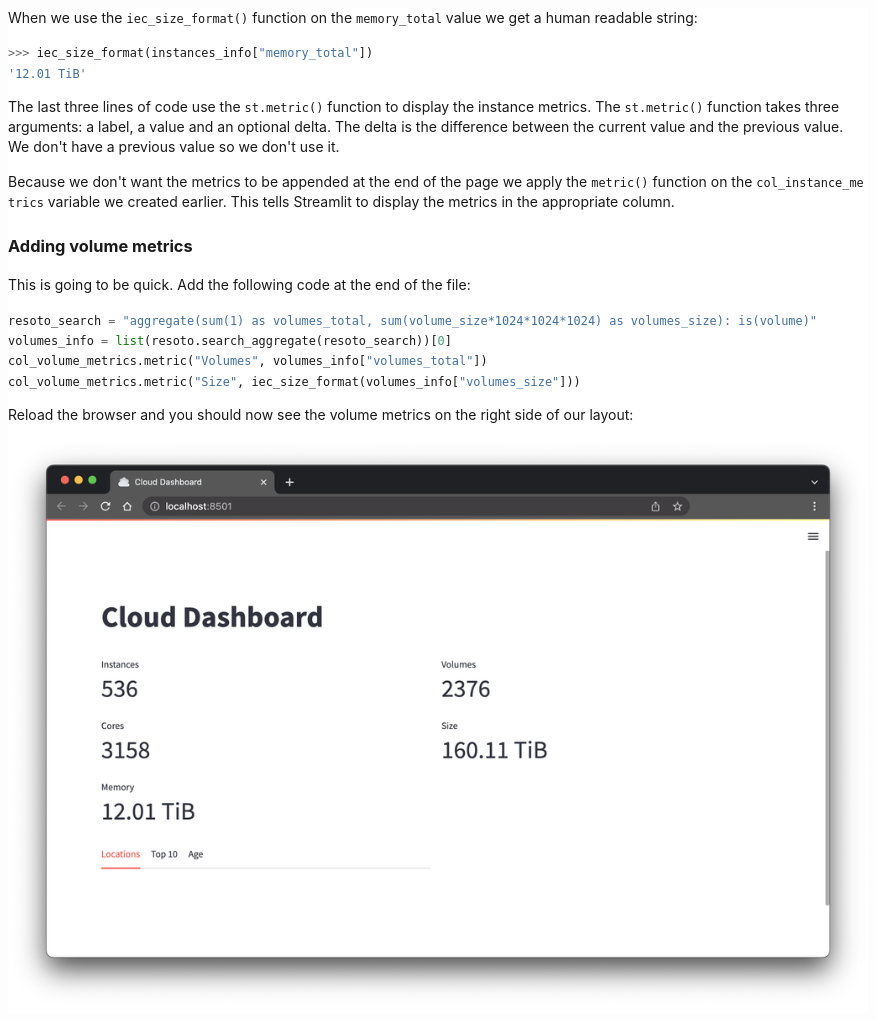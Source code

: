 When we use the `iec_size_format()` function on the `memory_total` value we get a human readable string:

```python
>>> iec_size_format(instances_info["memory_total"])
​'12.01 TiB'
```

The last three lines of code use the `st.metric()` function to display the instance metrics. The `st.metric()` function takes three arguments: a label, a value and an optional delta. The delta is the difference between the current value and the previous value. We don't have a previous value so we don't use it.

Because we don't want the metrics to be appended at the end of the page we apply the `metric()` function on the `col_instance_metrics` variable we created earlier. This tells Streamlit to display the metrics in the appropriate column.

### Adding volume metrics

This is going to be quick. Add the following code at the end of the file:

```python
resoto_search = "aggregate(sum(1) as volumes_total, sum(volume_size*1024*1024*1024) as volumes_size): is(volume)"
volumes_info = list(resoto.search_aggregate(resoto_search))[0]
col_volume_metrics.metric("Volumes", volumes_info["volumes_total"])
col_volume_metrics.metric("Size", iec_size_format(volumes_info["volumes_size"]))
```

Reload the browser and you should now see the volume metrics on the right side of our layout:

![Volume metrics](img/app-volume_metrics.png)
